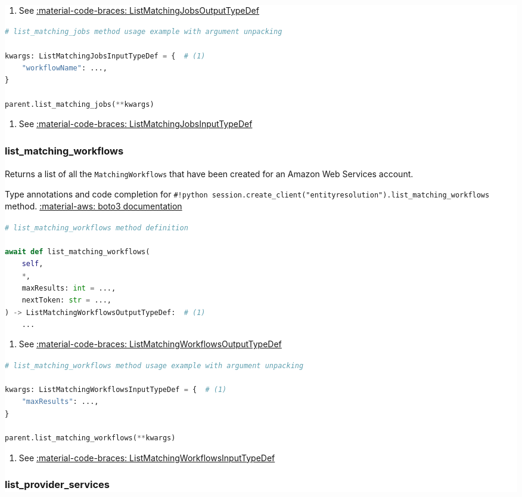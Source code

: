 1. See [:material-code-braces: ListMatchingJobsOutputTypeDef](./type_defs.md#listmatchingjobsoutputtypedef) 


```python
# list_matching_jobs method usage example with argument unpacking

kwargs: ListMatchingJobsInputTypeDef = {  # (1)
    "workflowName": ...,
}

parent.list_matching_jobs(**kwargs)
```

1. See [:material-code-braces: ListMatchingJobsInputTypeDef](./type_defs.md#listmatchingjobsinputtypedef) 

### list\_matching\_workflows

Returns a list of all the <code>MatchingWorkflows</code> that have been created
for an Amazon Web Services account.

Type annotations and code completion for `#!python session.create_client("entityresolution").list_matching_workflows` method.
[:material-aws: boto3 documentation](https://boto3.amazonaws.com/v1/documentation/api/latest/reference/services/entityresolution/client/list_matching_workflows.html)

```python
# list_matching_workflows method definition

await def list_matching_workflows(
    self,
    *,
    maxResults: int = ...,
    nextToken: str = ...,
) -> ListMatchingWorkflowsOutputTypeDef:  # (1)
    ...
```

1. See [:material-code-braces: ListMatchingWorkflowsOutputTypeDef](./type_defs.md#listmatchingworkflowsoutputtypedef) 


```python
# list_matching_workflows method usage example with argument unpacking

kwargs: ListMatchingWorkflowsInputTypeDef = {  # (1)
    "maxResults": ...,
}

parent.list_matching_workflows(**kwargs)
```

1. See [:material-code-braces: ListMatchingWorkflowsInputTypeDef](./type_defs.md#listmatchingworkflowsinputtypedef) 

### list\_provider\_services
